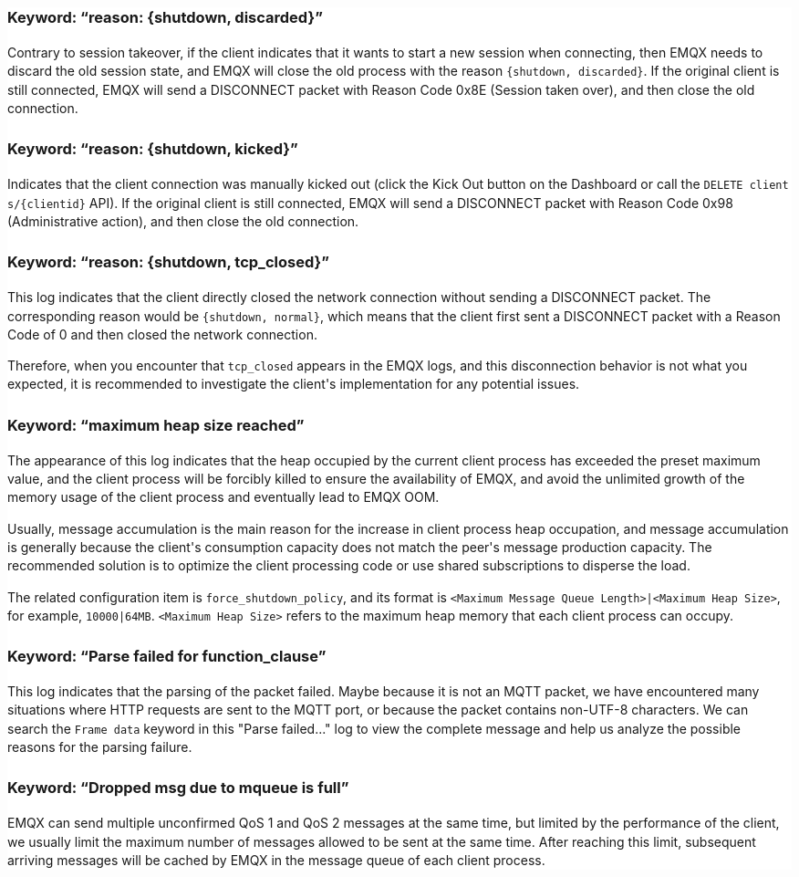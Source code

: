 ### Keyword: “reason: {shutdown, discarded}”

Contrary to session takeover, if the client indicates that it wants to start a new session when connecting, then EMQX needs to discard the old session state, and EMQX will close the old process with the reason `{shutdown, discarded}`. If the original client is still connected, EMQX will send a DISCONNECT packet with Reason Code 0x8E (Session taken over), and then close the old connection.

### Keyword: “reason: {shutdown, kicked}”

Indicates that the client connection was manually kicked out (click the Kick Out button on the Dashboard or call the `DELETE clients/{clientid}` API). If the original client is still connected, EMQX will send a DISCONNECT packet with Reason Code 0x98 (Administrative action), and then close the old connection.

### Keyword: “reason: {shutdown, tcp_closed}”

This log indicates that the client directly closed the network connection without sending a DISCONNECT packet. The corresponding reason would be `{shutdown, normal}`, which means that the client first sent a DISCONNECT packet with a Reason Code of 0 and then closed the network connection.

Therefore, when you encounter that `tcp_closed` appears in the EMQX logs, and this disconnection behavior is not what you expected, it is recommended to investigate the client's implementation for any potential issues.

### Keyword: “maximum heap size reached”

The appearance of this log indicates that the heap occupied by the current client process has exceeded the preset maximum value, and the client process will be forcibly killed to ensure the availability of EMQX, and avoid the unlimited growth of the memory usage of the client process and eventually lead to EMQX OOM. 

Usually, message accumulation is the main reason for the increase in client process heap occupation, and message accumulation is generally because the client's consumption capacity does not match the peer's message production capacity. The recommended solution is to optimize the client processing code or use shared subscriptions to disperse the load.

The related configuration item is `force_shutdown_policy`, and its format is `<Maximum Message Queue Length>|<Maximum Heap Size>`, for example, `10000|64MB`.  `<Maximum Heap Size>` refers to the maximum heap memory that each client process can occupy.

### Keyword: “Parse failed for function_clause”

This log indicates that the parsing of the packet failed. Maybe because it is not an MQTT packet, we have encountered many situations where HTTP requests are sent to the MQTT port, or because the packet contains non-UTF-8 characters. We can search the `Frame data` keyword in this "Parse failed..." log to view the complete message and help us analyze the possible reasons for the parsing failure.

### Keyword: “Dropped msg due to mqueue is full”

EMQX can send multiple unconfirmed QoS 1 and QoS 2 messages at the same time, but limited by the performance of the client, we usually limit the maximum number of messages allowed to be sent at the same time. After reaching this limit, subsequent arriving messages will be cached by EMQX in the message queue of each client process.
